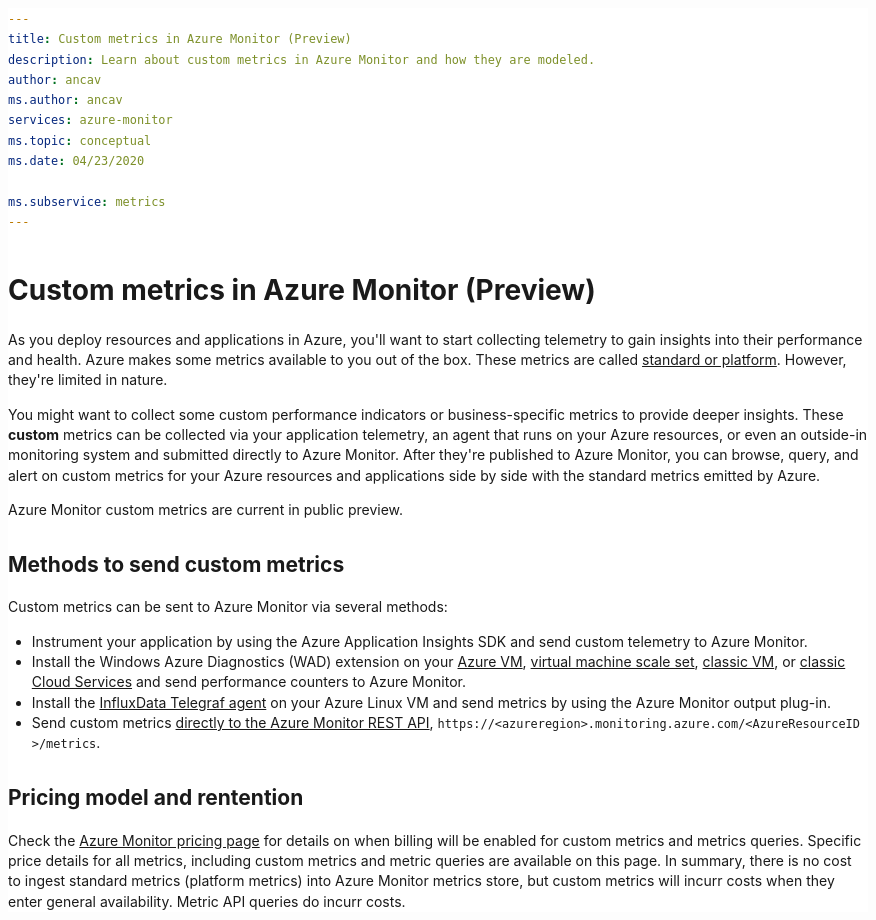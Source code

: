```yaml
---
title: Custom metrics in Azure Monitor (Preview)
description: Learn about custom metrics in Azure Monitor and how they are modeled.
author: ancav
ms.author: ancav
services: azure-monitor
ms.topic: conceptual
ms.date: 04/23/2020

ms.subservice: metrics
---
```

# Custom metrics in Azure Monitor (Preview)

As you deploy resources and applications in Azure, you'll want to start collecting telemetry to gain insights into their performance and health. Azure makes some metrics available to you out of the box. These metrics are called [standard or platform](https://docs.microsoft.com/azure/azure-monitor/platform/metrics-supported). However, they're limited in nature. 

You might want to collect some custom performance indicators or business-specific metrics to provide deeper insights. These **custom** metrics can be collected via your application telemetry, an agent that runs on your Azure resources, or even an outside-in monitoring system and submitted directly to Azure Monitor. After they're published to Azure Monitor, you can browse, query, and alert on custom metrics for your Azure resources and applications side by side with the standard metrics emitted by Azure.

Azure Monitor custom metrics are current in public preview. 

## Methods to send custom metrics

Custom metrics can be sent to Azure Monitor via several methods:
- Instrument your application by using the Azure Application Insights SDK and send custom telemetry to Azure Monitor. 
- Install the Windows Azure Diagnostics (WAD) extension on your [Azure VM](collect-custom-metrics-guestos-resource-manager-vm.md), [virtual machine scale set](collect-custom-metrics-guestos-resource-manager-vmss.md), [classic VM](collect-custom-metrics-guestos-vm-classic.md), or [classic Cloud Services](collect-custom-metrics-guestos-vm-cloud-service-classic.md) and send performance counters to Azure Monitor. 
- Install the [InfluxData Telegraf agent](collect-custom-metrics-linux-telegraf.md) on your Azure Linux VM and send metrics by using the Azure Monitor output plug-in.
- Send custom metrics [directly to the Azure Monitor REST API](../../azure-monitor/platform/metrics-store-custom-rest-api.md), `https://<azureregion>.monitoring.azure.com/<AzureResourceID>/metrics`.

## Pricing model and rentention

Check the [Azure Monitor pricing page](https://azure.microsoft.com/pricing/details/monitor/) for details on when billing will be enabled for custom metrics and metrics queries. Specific price details for all metrics, including custom metrics and metric queries are available on this page. In summary, there is no cost to ingest standard metrics (platform metrics) into Azure Monitor metrics store, but custom metrics will incurr costs when they enter general availability. Metric API queries do incurr costs.
